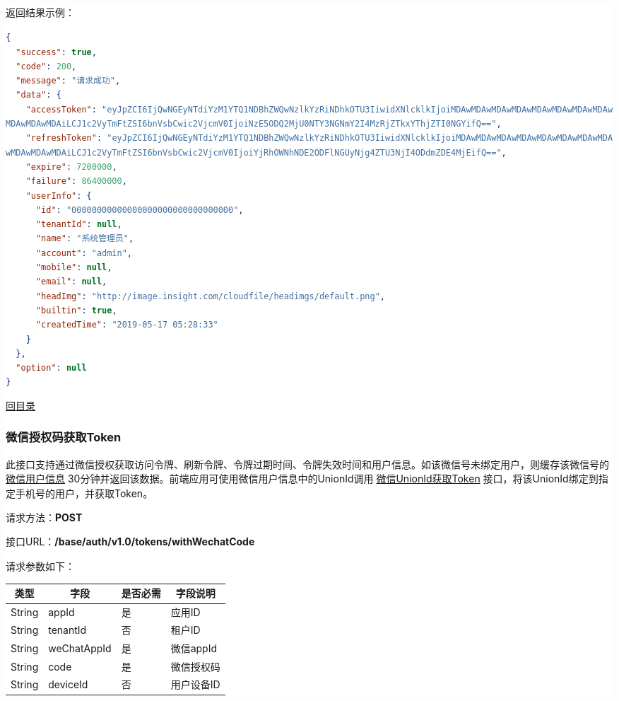 返回结果示例：

```json
{
  "success": true,
  "code": 200,
  "message": "请求成功",
  "data": {
    "accessToken": "eyJpZCI6IjQwNGEyNTdiYzM1YTQ1NDBhZWQwNzlkYzRiNDhkOTU3IiwidXNlcklkIjoiMDAwMDAwMDAwMDAwMDAwMDAwMDAwMDAwMDAwMDAwMDAiLCJ1c2VyTmFtZSI6bnVsbCwic2VjcmV0IjoiNzE5ODQ2MjU0NTY3NGNmY2I4MzRjZTkxYThjZTI0NGYifQ==",
    "refreshToken": "eyJpZCI6IjQwNGEyNTdiYzM1YTQ1NDBhZWQwNzlkYzRiNDhkOTU3IiwidXNlcklkIjoiMDAwMDAwMDAwMDAwMDAwMDAwMDAwMDAwMDAwMDAwMDAiLCJ1c2VyTmFtZSI6bnVsbCwic2VjcmV0IjoiYjRhOWNhNDE2ODFlNGUyNjg4ZTU3NjI4ODdmZDE4MjEifQ==",
    "expire": 7200000,
    "failure": 86400000,
    "userInfo": {
      "id": "00000000000000000000000000000000",
      "tenantId": null,
      "name": "系统管理员",
      "account": "admin",
      "mobile": null,
      "email": null,
      "headImg": "http://image.insight.com/cloudfile/headimgs/default.png",
      "builtin": true,
      "createdTime": "2019-05-17 05:28:33"
    }
  },
  "option": null
}
```

[回目录](#目录)

### 微信授权码获取Token

此接口支持通过微信授权获取访问令牌、刷新令牌、令牌过期时间、令牌失效时间和用户信息。如该微信号未绑定用户，则缓存该微信号的 [微信用户信息](#wechatuser)
30分钟并返回该数据。前端应用可使用微信用户信息中的UnionId调用 [微信UnionId获取Token](#微信UnionId获取Token) 接口，将该UnionId绑定到指定手机号的用户，并获取Token。

请求方法：**POST**

接口URL：**/base/auth/v1.0/tokens/withWechatCode**

请求参数如下：

|类型|字段|是否必需|字段说明|
|----|----|----|----|
|String|appId|是|应用ID|
|String|tenantId|否|租户ID|
|String|weChatAppId|是|微信appId|
|String|code|是|微信授权码|
|String|deviceId|否|用户设备ID|
